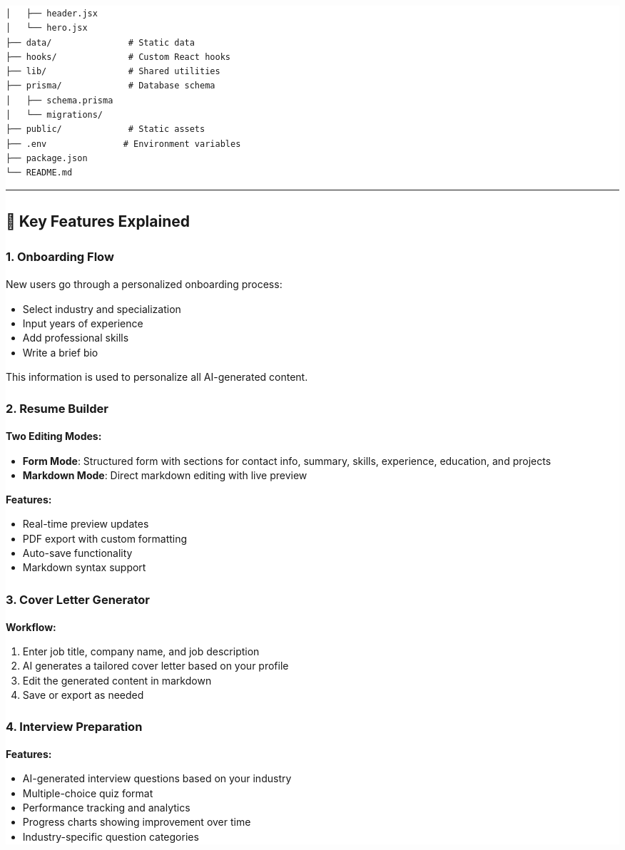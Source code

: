 ```
│   ├── header.jsx
│   └── hero.jsx
├── data/               # Static data
├── hooks/              # Custom React hooks
├── lib/                # Shared utilities
├── prisma/             # Database schema
│   ├── schema.prisma
│   └── migrations/
├── public/             # Static assets
├── .env               # Environment variables
├── package.json
└── README.md
```

---

## 🎨 Key Features Explained

### 1. Onboarding Flow

New users go through a personalized onboarding process:
- Select industry and specialization
- Input years of experience
- Add professional skills
- Write a brief bio

This information is used to personalize all AI-generated content.

### 2. Resume Builder

**Two Editing Modes:**
- **Form Mode**: Structured form with sections for contact info, summary, skills, experience, education, and projects
- **Markdown Mode**: Direct markdown editing with live preview

**Features:**
- Real-time preview updates
- PDF export with custom formatting
- Auto-save functionality
- Markdown syntax support

### 3. Cover Letter Generator

**Workflow:**
1. Enter job title, company name, and job description
2. AI generates a tailored cover letter based on your profile
3. Edit the generated content in markdown
4. Save or export as needed

### 4. Interview Preparation

**Features:**
- AI-generated interview questions based on your industry
- Multiple-choice quiz format
- Performance tracking and analytics
- Progress charts showing improvement over time
- Industry-specific question categories
